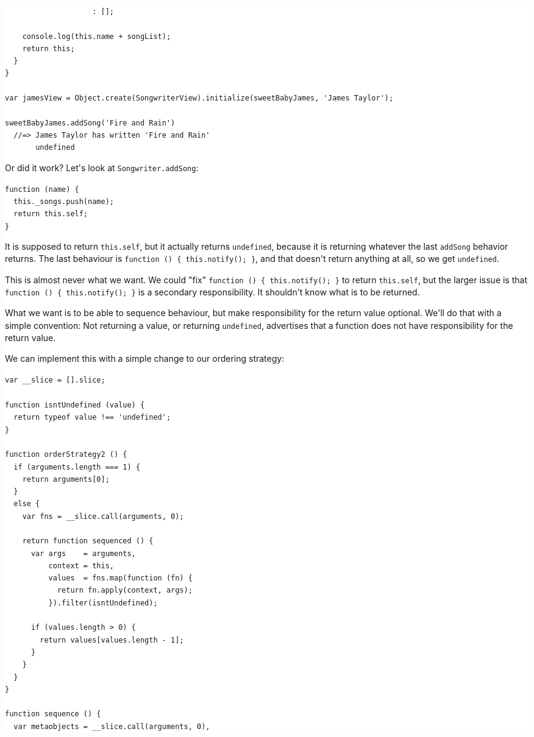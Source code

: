 ~~~~~~~~
                    : [];

    console.log(this.name + songList);
    return this;
  }
}

var jamesView = Object.create(SongwriterView).initialize(sweetBabyJames, 'James Taylor');

sweetBabyJames.addSong('Fire and Rain')
  //=> James Taylor has written 'Fire and Rain'
       undefined
~~~~~~~~

Or did it work? Let's look at `Songwriter.addSong`:

~~~~~~~~
function (name) {
  this._songs.push(name);
  return this.self;
}
~~~~~~~~

It is supposed to return `this.self`, but it actually returns `undefined`, because it is returning whatever the last `addSong` behavior returns. The last behaviour is `function () { this.notify(); }`, and that doesn't return anything at all, so we get `undefined`.

This is almost never what we want. We could "fix" `function () { this.notify(); }` to return `this.self`, but the larger issue is that `function () { this.notify(); }` is a secondary responsibility. It shouldn't know what is to be returned.

What we want is to be able to sequence behaviour, but make responsibility for the return value optional. We'll do that with a simple convention: Not returning a value, or returning `undefined`, advertises that a function does not have responsibility for the return value.

We can implement this with a simple change to our ordering strategy:

~~~~~~~~
var __slice = [].slice;

function isntUndefined (value) {
  return typeof value !== 'undefined';
}

function orderStrategy2 () {
  if (arguments.length === 1) {
    return arguments[0];
  }
  else {
    var fns = __slice.call(arguments, 0);

    return function sequenced () {
      var args    = arguments,
          context = this,
          values  = fns.map(function (fn) {
            return fn.apply(context, args);
          }).filter(isntUndefined);

      if (values.length > 0) {
        return values[values.length - 1];
      }
    }
  }
}

function sequence () {
  var metaobjects = __slice.call(arguments, 0),
~~~~~~~~

[observe]: http://wiki.ecmascript.org/doku.php?id=harmony:observe
